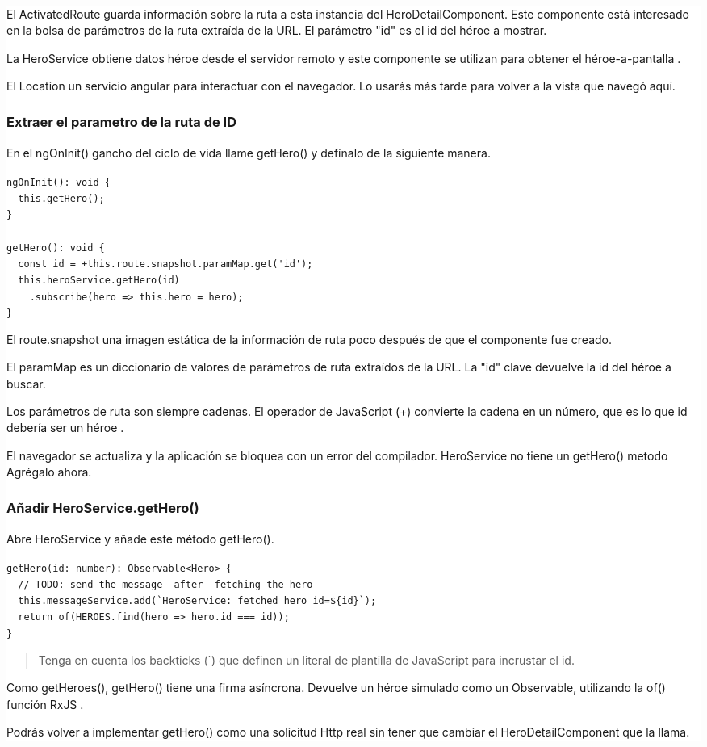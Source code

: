 El ActivatedRoute guarda información sobre la ruta a esta instancia del HeroDetailComponent. Este componente está interesado en la bolsa de parámetros de la ruta extraída de la URL. El parámetro "id" es el id del héroe a mostrar.

La HeroService obtiene datos héroe desde el servidor remoto y este componente se utilizan para obtener el héroe-a-pantalla .

El Location un servicio angular para interactuar con el navegador. Lo usarás más tarde para volver a la vista que navegó aquí.

### Extraer el parametro de la ruta de ID

En el ngOnInit() gancho del ciclo de vida llame getHero() y defínalo de la siguiente manera.
```
ngOnInit(): void {
  this.getHero();
}

getHero(): void {
  const id = +this.route.snapshot.paramMap.get('id');
  this.heroService.getHero(id)
    .subscribe(hero => this.hero = hero);
}
```
El route.snapshot una imagen estática de la información de ruta poco después de que el componente fue creado.

El paramMap es un diccionario de valores de parámetros de ruta extraídos de la URL. La "id" clave devuelve la id del héroe a buscar.

Los parámetros de ruta son siempre cadenas. El operador de JavaScript (+) convierte la cadena en un número, que es lo que id debería ser un héroe .

El navegador se actualiza y la aplicación se bloquea con un error del compilador. HeroService no tiene un getHero() metodo Agrégalo ahora.

### Añadir HeroService.getHero()

Abre HeroService y añade este método getHero().
```
getHero(id: number): Observable<Hero> {
  // TODO: send the message _after_ fetching the hero
  this.messageService.add(`HeroService: fetched hero id=${id}`);
  return of(HEROES.find(hero => hero.id === id));
}
```

> Tenga en cuenta los backticks (`) que definen un literal de plantilla de JavaScript para incrustar el id.

Como getHeroes(), getHero() tiene una firma asíncrona. Devuelve un héroe simulado como un Observable, utilizando la of() función RxJS .

Podrás volver a implementar getHero() como una solicitud Http real sin tener que cambiar el HeroDetailComponent que la llama.
